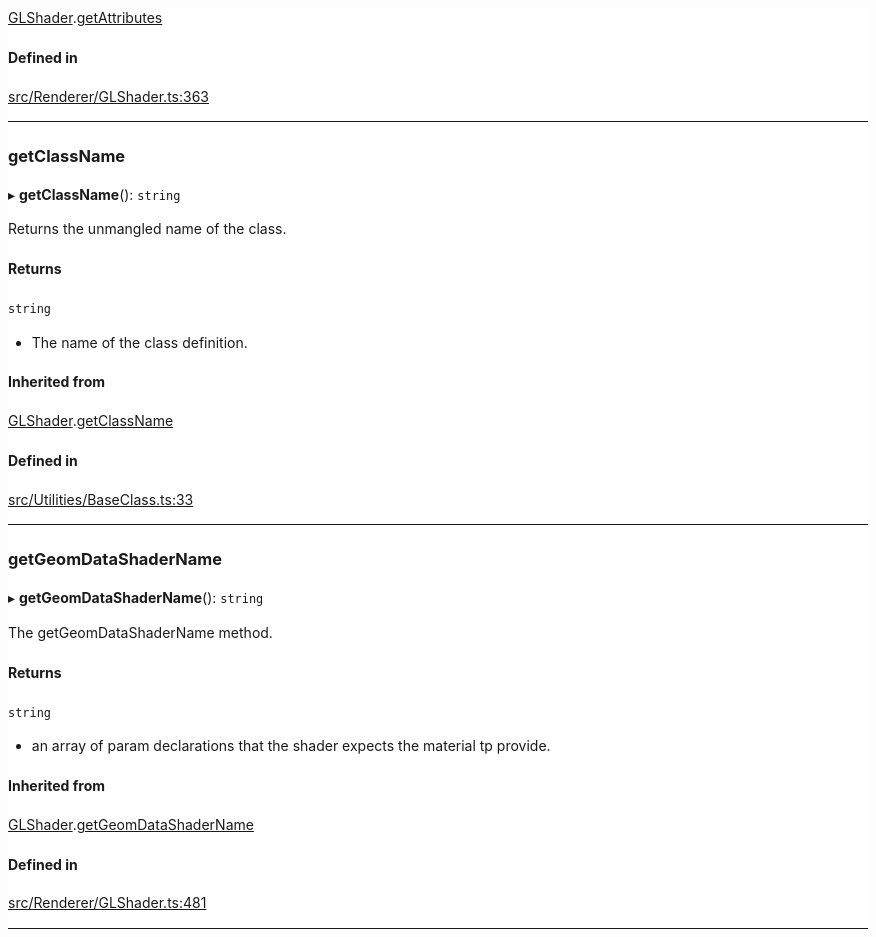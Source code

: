 [GLShader](../Renderer_GLShader.GLShader).[getAttributes](../Renderer_GLShader.GLShader#getattributes)

#### Defined in

[src/Renderer/GLShader.ts:363](https://github.com/ZeaInc/zea-engine/blob/bfc726cd6/src/Renderer/GLShader.ts#L363)

___

### getClassName

▸ **getClassName**(): `string`

Returns the unmangled name of the class.

#### Returns

`string`

- The name of the class definition.

#### Inherited from

[GLShader](../Renderer_GLShader.GLShader).[getClassName](../Renderer_GLShader.GLShader#getclassname)

#### Defined in

[src/Utilities/BaseClass.ts:33](https://github.com/ZeaInc/zea-engine/blob/bfc726cd6/src/Utilities/BaseClass.ts#L33)

___

### getGeomDataShaderName

▸ **getGeomDataShaderName**(): `string`

The getGeomDataShaderName method.

#### Returns

`string`

- an array of param declarations that the shader expects the material tp provide.

#### Inherited from

[GLShader](../Renderer_GLShader.GLShader).[getGeomDataShaderName](../Renderer_GLShader.GLShader#getgeatashadername)

#### Defined in

[src/Renderer/GLShader.ts:481](https://github.com/ZeaInc/zea-engine/blob/bfc726cd6/src/Renderer/GLShader.ts#L481)

___
